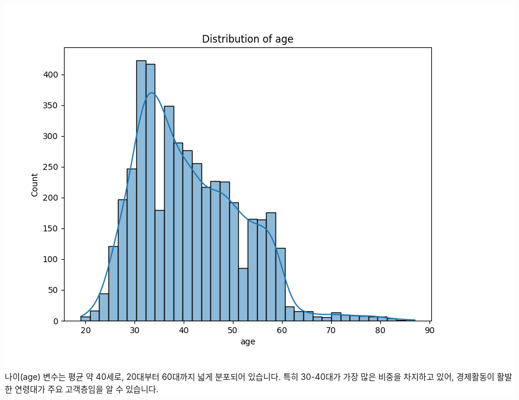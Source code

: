 ![나이 분포](plots/hist_age.png)

나이(age) 변수는 평균 약 40세로, 20대부터 60대까지 넓게 분포되어 있습니다. 특히 30-40대가 가장 많은 비중을 차지하고 있어, 경제활동이 활발한 연령대가 주요 고객층임을 알 수 있습니다.
